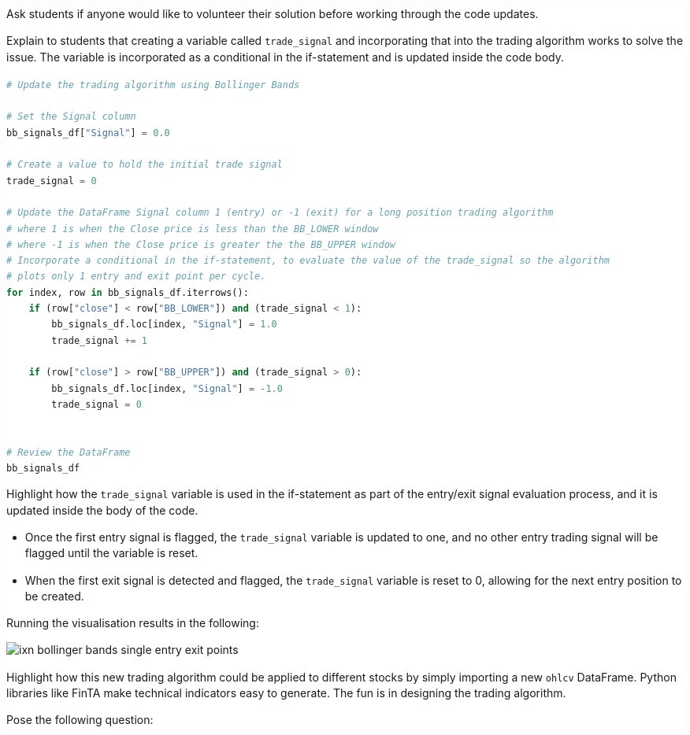 Ask students if anyone would like to volunteer their solution before working through the code updates.

Explain to students that creating a variable called `trade_signal` and incorporating that into the trading algorithm works to solve the issue. The variable is incorporated as a conditional in the if-statement and is updated inside the code body.

```python
# Update the trading algorithm using Bollinger Bands

# Set the Signal column
bb_signals_df["Signal"] = 0.0

# Create a value to hold the initial trade signal
trade_signal = 0

# Update the DataFrame Signal column 1 (entry) or -1 (exit) for a long position trading algorithm
# where 1 is when the Close price is less than the BB_LOWER window
# where -1 is when the Close price is greater the the BB_UPPER window
# Incorporate a conditional in the if-statement, to evaluate the value of the trade_signal so the algorithm
# plots only 1 entry and exit point per cycle.
for index, row in bb_signals_df.iterrows():
    if (row["close"] < row["BB_LOWER"]) and (trade_signal < 1):
        bb_signals_df.loc[index, "Signal"] = 1.0
        trade_signal += 1

    if (row["close"] > row["BB_UPPER"]) and (trade_signal > 0):
        bb_signals_df.loc[index, "Signal"] = -1.0
        trade_signal = 0


# Review the DataFrame
bb_signals_df
```

Highlight how the `trade_signal` variable is used in the if-statement as part of the entry/exit signal evaluation process, and it is updated inside the body of the code.

* Once the first entry signal is flagged, the `trade_signal` variable is updated to one, and no other entry trading signal will be flagged until the variable is reset.

* When the first exit signal is detected and flagged, the `trade_signal` variable is reset to 0, allowing for the next entry position to be created.

Running the visualisation results in the following:

![ixn bollinger bands single entry exit points](./Images/15-2-ixn-bollinger-bands-single-entry-exit-points.png)

Highlight how this new trading algorithm could be applied to different stocks by simply importing a new `ohlcv` DataFrame. Python libraries like FinTA make technical indicators easy to generate. The fun is in designing the trading algorithm.

Pose the following question:
